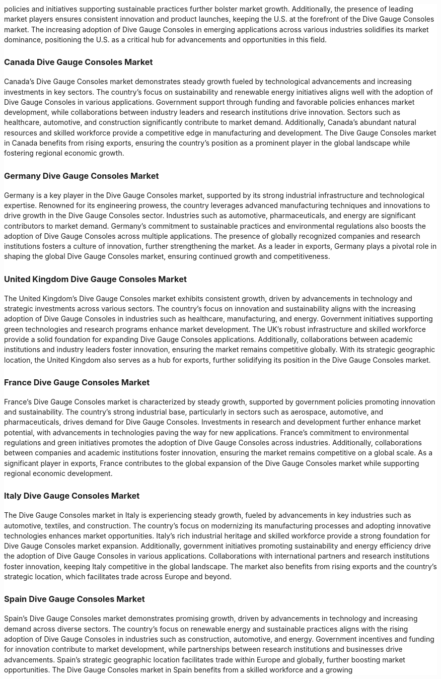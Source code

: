 policies and initiatives supporting sustainable practices further bolster market growth. Additionally, the presence of leading market players ensures consistent innovation and product launches, keeping the U.S. at the forefront of the Dive Gauge Consoles market. The increasing adoption of Dive Gauge Consoles in emerging applications across various industries solidifies its market dominance, positioning the U.S. as a critical hub for advancements and opportunities in this field.</p><h3>Canada Dive Gauge Consoles Market</h3><p>Canada&rsquo;s Dive Gauge Consoles market demonstrates steady growth fueled by technological advancements and increasing investments in key sectors. The country&rsquo;s focus on sustainability and renewable energy initiatives aligns well with the adoption of Dive Gauge Consoles in various applications. Government support through funding and favorable policies enhances market development, while collaborations between industry leaders and research institutions drive innovation. Sectors such as healthcare, automotive, and construction significantly contribute to market demand. Additionally, Canada&rsquo;s abundant natural resources and skilled workforce provide a competitive edge in manufacturing and development. The Dive Gauge Consoles market in Canada benefits from rising exports, ensuring the country&rsquo;s position as a prominent player in the global landscape while fostering regional economic growth.</p><h3>Germany Dive Gauge Consoles Market</h3><p>Germany is a key player in the Dive Gauge Consoles market, supported by its strong industrial infrastructure and technological expertise. Renowned for its engineering prowess, the country leverages advanced manufacturing techniques and innovations to drive growth in the Dive Gauge Consoles sector. Industries such as automotive, pharmaceuticals, and energy are significant contributors to market demand. Germany&rsquo;s commitment to sustainable practices and environmental regulations also boosts the adoption of Dive Gauge Consoles across multiple applications. The presence of globally recognized companies and research institutions fosters a culture of innovation, further strengthening the market. As a leader in exports, Germany plays a pivotal role in shaping the global Dive Gauge Consoles market, ensuring continued growth and competitiveness.</p><h3>United Kingdom Dive Gauge Consoles Market</h3><p>The United Kingdom&rsquo;s Dive Gauge Consoles market exhibits consistent growth, driven by advancements in technology and strategic investments across various sectors. The country&rsquo;s focus on innovation and sustainability aligns with the increasing adoption of Dive Gauge Consoles in industries such as healthcare, manufacturing, and energy. Government initiatives supporting green technologies and research programs enhance market development. The UK&rsquo;s robust infrastructure and skilled workforce provide a solid foundation for expanding Dive Gauge Consoles applications. Additionally, collaborations between academic institutions and industry leaders foster innovation, ensuring the market remains competitive globally. With its strategic geographic location, the United Kingdom also serves as a hub for exports, further solidifying its position in the Dive Gauge Consoles market.</p><h3>France Dive Gauge Consoles Market</h3><p>France&rsquo;s Dive Gauge Consoles market is characterized by steady growth, supported by government policies promoting innovation and sustainability. The country&rsquo;s strong industrial base, particularly in sectors such as aerospace, automotive, and pharmaceuticals, drives demand for Dive Gauge Consoles. Investments in research and development further enhance market potential, with advancements in technologies paving the way for new applications. France&rsquo;s commitment to environmental regulations and green initiatives promotes the adoption of Dive Gauge Consoles across industries. Additionally, collaborations between companies and academic institutions foster innovation, ensuring the market remains competitive on a global scale. As a significant player in exports, France contributes to the global expansion of the Dive Gauge Consoles market while supporting regional economic development.</p><h3>Italy Dive Gauge Consoles Market</h3><p>The Dive Gauge Consoles market in Italy is experiencing steady growth, fueled by advancements in key industries such as automotive, textiles, and construction. The country&rsquo;s focus on modernizing its manufacturing processes and adopting innovative technologies enhances market opportunities. Italy&rsquo;s rich industrial heritage and skilled workforce provide a strong foundation for Dive Gauge Consoles market expansion. Additionally, government initiatives promoting sustainability and energy efficiency drive the adoption of Dive Gauge Consoles in various applications. Collaborations with international partners and research institutions foster innovation, keeping Italy competitive in the global landscape. The market also benefits from rising exports and the country&rsquo;s strategic location, which facilitates trade across Europe and beyond.</p><h3>Spain Dive Gauge Consoles Market</h3><p>Spain&rsquo;s Dive Gauge Consoles market demonstrates promising growth, driven by advancements in technology and increasing demand across diverse sectors. The country&rsquo;s focus on renewable energy and sustainable practices aligns with the rising adoption of Dive Gauge Consoles in industries such as construction, automotive, and energy. Government incentives and funding for innovation contribute to market development, while partnerships between research institutions and businesses drive advancements. Spain&rsquo;s strategic geographic location facilitates trade within Europe and globally, further boosting market opportunities. The Dive Gauge Consoles market in Spain benefits from a skilled workforce and a growing